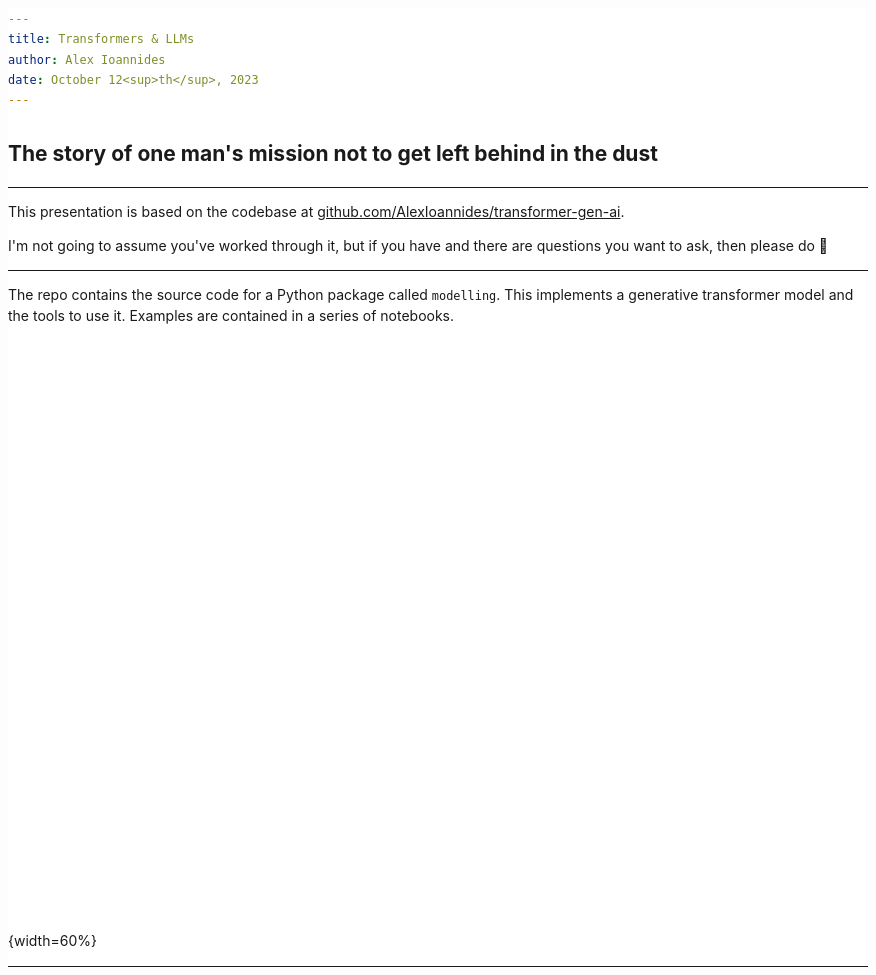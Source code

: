 ```yaml
---
title: Transformers & LLMs
author: Alex Ioannides
date: October 12<sup>th</sup>, 2023
---
```


## The story of one man's mission not to get left behind in the dust

---

This presentation is based on the codebase at [github.com/AlexIoannides/transformer-gen-ai](https://github.com/AlexIoannides/transformers-gen-ai).

I'm not going to assume you've worked through it, but if you have and there are questions you want to ask, then please do 🙂

---

The repo contains the source code for a Python package called `modelling`. This implements a generative transformer model and the tools to use it. Examples are contained in a series of notebooks.

![](images/repo_layout.svg){width=60%}

---
